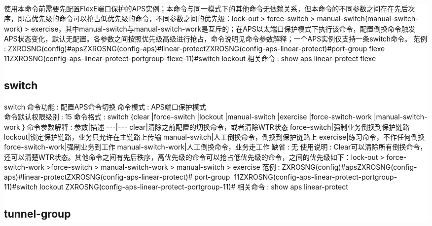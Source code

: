 使用本命令前需要先配置FlexE端口保护的APS实例；本命令与同一模式下的其他命令无依赖关系，但本命令的不同参数之间存在先后次序，即高优先级的命令可以抢占低优先级的命令，不同参数之间的优先级：lock-out > force-switch > manual-switch(manual-switch-work) > exercise，其中manual-switch与manual-switch-work是互斥的；在APS以太端口保护模式下执行该命令，配置倒换命令触发APS状态变化，默认无配置。各参数之间按照优先级高级进行抢占，命令说明见命令参数解释；一个APS实例仅支持一条switch命令。
范例 : 
ZXROSNG(config)#apsZXROSNG(config-aps)#linear-protectZXROSNG(config-aps-linear-protect)#port-group flexe 11ZXROSNG(config-aps-linear-protect-portgroup-flexe-11)#switch lockout 
相关命令 : 
show aps linear-protect flexe 
## switch 

switch 
命令功能 : 
配置APS命令切换 
命令模式 : 
 APS端口保护模式  
命令默认权限级别 : 
15 
命令格式 : 
switch 
  {clear 
|force-switch 
|lockout 
|manual-switch 
|exercise 
|force-switch-work 
|manual-switch-work 
}
命令参数解释 : 
参数|描述
---|---
clear|清除之前配置的切换命令，或者清除WTR状态
force-switch|强制业务倒换到保护链路
lockout|锁定保护链路，业务只允许在主链路上传输
manual-switch|人工倒换命令，倒换到保护链路上
exercise|练习命令，不作任何倒换
force-switch-work|强制业务到工作
manual-switch-work|人工倒换命令，业务走工作
缺省 : 
无 
使用说明 : 
Clear可以清除所有倒换命令，还可以清楚WTR状态。其他命令之间有先后秩序，高优先级的命令可以抢占低优先级的命令，之间的优先级如下：lock-out > force-switch-work >force-switch > manual-switch-work > manual-switch > exercise 
范例 : 
ZXROSNG(config)#apsZXROSNG(config-aps)#linear-protectZXROSNG(config-aps-linear-protect)# port-group  11ZXROSNG(config-aps-linear-protect-portgroup-11)#switch lockout ZXROSNG(config-aps-linear-protect-portgroup-11)#
相关命令 : 
show aps linear-protect 
## tunnel-group 
